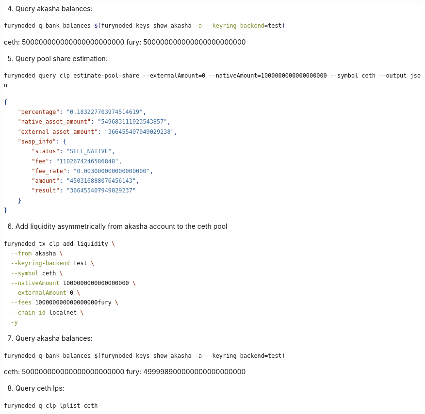 4. Query akasha balances:

```bash
furynoded q bank balances $(furynoded keys show akasha -a --keyring-backend=test)
```

ceth: 500000000000000000000000
fury: 500000000000000000000000

5. Query pool share estimation:

```
furynoded query clp estimate-pool-share --externalAmount=0 --nativeAmount=1000000000000000000 --symbol ceth --output json
```

```json
{
	"percentage": "0.183227703974514619",
	"native_asset_amount": "549683111923543857",
	"external_asset_amount": "366455407949029238",
	"swap_info": {
		"status": "SELL_NATIVE",
		"fee": "1102674246586848",
		"fee_rate": "0.003000000000000000",
		"amount": "450316888076456143",
		"result": "366455407949029237"
	}
}
```

6. Add liquidity asymmetrically from akasha account to the ceth pool

```bash
furynoded tx clp add-liquidity \
  --from akasha \
  --keyring-backend test \
  --symbol ceth \
  --nativeAmount 1000000000000000000 \
  --externalAmount 0 \
  --fees 100000000000000000fury \
  --chain-id localnet \
  -y
```

7. Query akasha balances:

```
furynoded q bank balances $(furynoded keys show akasha -a --keyring-backend=test)
```

ceth: 500000000000000000000000
fury: 499998900000000000000000


8. Query ceth lps:

```bash
furynoded q clp lplist ceth
```
